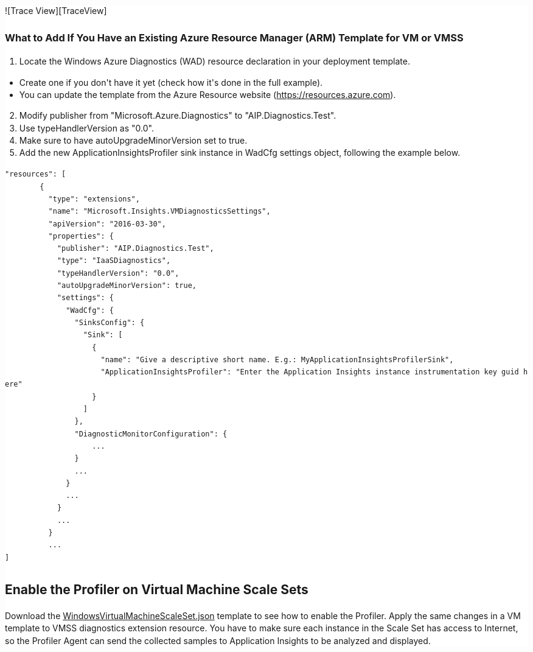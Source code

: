 ![Trace View][TraceView]


### What to Add If You Have an Existing Azure Resource Manager (ARM) Template for VM or VMSS

1. Locate the Windows Azure Diagnostics (WAD) resource declaration in your deployment template.
  * Create one if you don't have it yet (check how it's done in the full example).
  * You can update the template from the Azure Resource website (https://resources.azure.com).
2. Modify publisher from "Microsoft.Azure.Diagnostics" to "AIP.Diagnostics.Test".
3. Use typeHandlerVersion as "0.0".
4. Make sure to have autoUpgradeMinorVersion set to true.
5. Add the new ApplicationInsightsProfiler sink instance in WadCfg settings object, following the example below.

```
"resources": [
        {
          "type": "extensions",
          "name": "Microsoft.Insights.VMDiagnosticsSettings",
          "apiVersion": "2016-03-30",
          "properties": {
            "publisher": "AIP.Diagnostics.Test",
            "type": "IaaSDiagnostics",
            "typeHandlerVersion": "0.0",
            "autoUpgradeMinorVersion": true,
            "settings": {
              "WadCfg": {
                "SinksConfig": {
                  "Sink": [
                    {
                      "name": "Give a descriptive short name. E.g.: MyApplicationInsightsProfilerSink",
                      "ApplicationInsightsProfiler": "Enter the Application Insights instance instrumentation key guid here"
                    }
                  ]
                },
                "DiagnosticMonitorConfiguration": {
                    ...
                }
                ...
              }
              ...
            }
            ...
          }
          ...
]
```

## Enable the Profiler on Virtual Machine Scale Sets
Download the [WindowsVirtualMachineScaleSet.json](./WindowsVirtualMachineScaleSet.json) template to see how to enable the Profiler. Apply the same changes in a VM template to VMSS diagnostics extension resource.
You have to make sure each instance in the Scale Set has access to Internet, so the Profiler Agent can send the collected samples to Application Insights to be analyzed and displayed.


[Find-AI-Key]: ./media/EnableProfilerForCompute/CopyAIKey.png